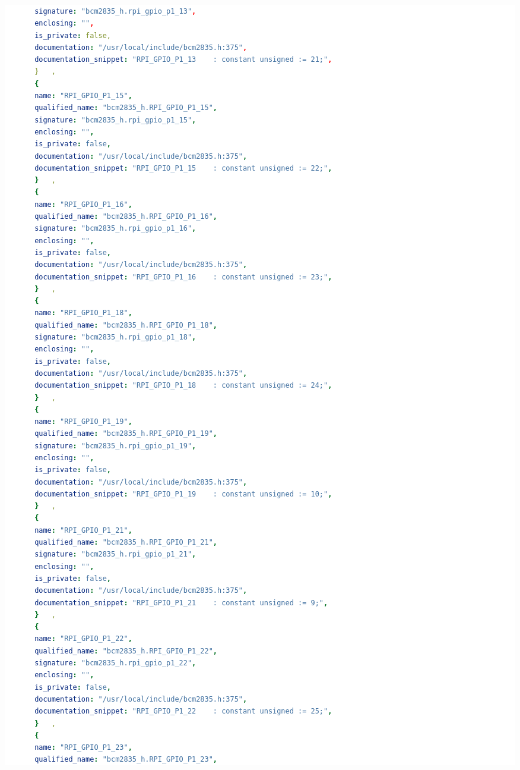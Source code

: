 ```yaml
       signature: "bcm2835_h.rpi_gpio_p1_13",
       enclosing: "",
       is_private: false,
       documentation: "/usr/local/include/bcm2835.h:375",
       documentation_snippet: "RPI_GPIO_P1_13    : constant unsigned := 21;",
       }   ,
       {
       name: "RPI_GPIO_P1_15",
       qualified_name: "bcm2835_h.RPI_GPIO_P1_15",
       signature: "bcm2835_h.rpi_gpio_p1_15",
       enclosing: "",
       is_private: false,
       documentation: "/usr/local/include/bcm2835.h:375",
       documentation_snippet: "RPI_GPIO_P1_15    : constant unsigned := 22;",
       }   ,
       {
       name: "RPI_GPIO_P1_16",
       qualified_name: "bcm2835_h.RPI_GPIO_P1_16",
       signature: "bcm2835_h.rpi_gpio_p1_16",
       enclosing: "",
       is_private: false,
       documentation: "/usr/local/include/bcm2835.h:375",
       documentation_snippet: "RPI_GPIO_P1_16    : constant unsigned := 23;",
       }   ,
       {
       name: "RPI_GPIO_P1_18",
       qualified_name: "bcm2835_h.RPI_GPIO_P1_18",
       signature: "bcm2835_h.rpi_gpio_p1_18",
       enclosing: "",
       is_private: false,
       documentation: "/usr/local/include/bcm2835.h:375",
       documentation_snippet: "RPI_GPIO_P1_18    : constant unsigned := 24;",
       }   ,
       {
       name: "RPI_GPIO_P1_19",
       qualified_name: "bcm2835_h.RPI_GPIO_P1_19",
       signature: "bcm2835_h.rpi_gpio_p1_19",
       enclosing: "",
       is_private: false,
       documentation: "/usr/local/include/bcm2835.h:375",
       documentation_snippet: "RPI_GPIO_P1_19    : constant unsigned := 10;",
       }   ,
       {
       name: "RPI_GPIO_P1_21",
       qualified_name: "bcm2835_h.RPI_GPIO_P1_21",
       signature: "bcm2835_h.rpi_gpio_p1_21",
       enclosing: "",
       is_private: false,
       documentation: "/usr/local/include/bcm2835.h:375",
       documentation_snippet: "RPI_GPIO_P1_21    : constant unsigned := 9;",
       }   ,
       {
       name: "RPI_GPIO_P1_22",
       qualified_name: "bcm2835_h.RPI_GPIO_P1_22",
       signature: "bcm2835_h.rpi_gpio_p1_22",
       enclosing: "",
       is_private: false,
       documentation: "/usr/local/include/bcm2835.h:375",
       documentation_snippet: "RPI_GPIO_P1_22    : constant unsigned := 25;",
       }   ,
       {
       name: "RPI_GPIO_P1_23",
       qualified_name: "bcm2835_h.RPI_GPIO_P1_23",
```
